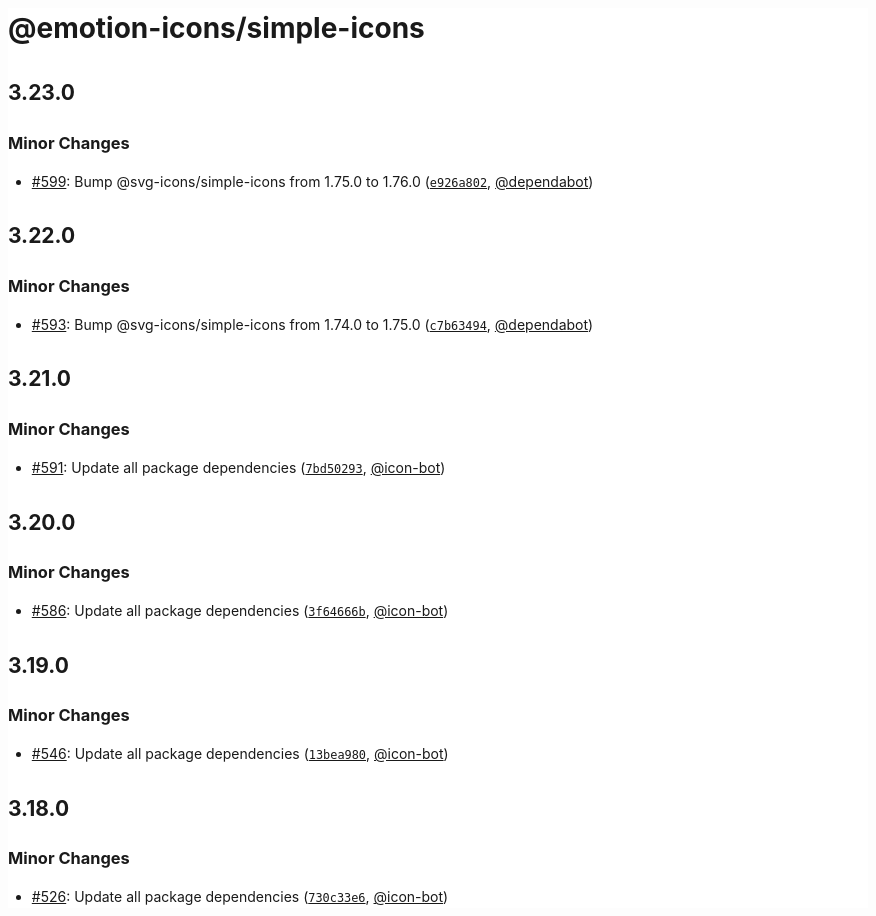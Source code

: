 # @emotion-icons/simple-icons

## 3.23.0

### Minor Changes

- [#599](https://github.com/emotion-icons/emotion-icons/pull/599): Bump @svg-icons/simple-icons from 1.75.0 to 1.76.0 ([`e926a802`](https://github.com/emotion-icons/emotion-icons/commit/e926a802895fec460af8039a5f4094aecc11cd31), [@dependabot](https://github.com/apps/dependabot))

## 3.22.0

### Minor Changes

- [#593](https://github.com/emotion-icons/emotion-icons/pull/593): Bump @svg-icons/simple-icons from 1.74.0 to 1.75.0 ([`c7b63494`](https://github.com/emotion-icons/emotion-icons/commit/c7b63494445a9065a07cd23e38c08b21f2a8a679), [@dependabot](https://github.com/apps/dependabot))

## 3.21.0

### Minor Changes

- [#591](https://github.com/emotion-icons/emotion-icons/pull/591): Update all package dependencies ([`7bd50293`](https://github.com/emotion-icons/emotion-icons/commit/7bd502932c5b830696fb1a10a9dca41c137dd5a6), [@icon-bot](https://github.com/icon-bot))

## 3.20.0

### Minor Changes

- [#586](https://github.com/emotion-icons/emotion-icons/pull/586): Update all package dependencies ([`3f64666b`](https://github.com/emotion-icons/emotion-icons/commit/3f64666b5a641210bd1681bce7b9eb17e72c1da8), [@icon-bot](https://github.com/icon-bot))

## 3.19.0

### Minor Changes

- [#546](https://github.com/emotion-icons/emotion-icons/pull/546): Update all package dependencies ([`13bea980`](https://github.com/emotion-icons/emotion-icons/commit/13bea980c80f4c220e61fb5e7555ba7366ee69b2), [@icon-bot](https://github.com/icon-bot))

## 3.18.0

### Minor Changes

- [#526](https://github.com/emotion-icons/emotion-icons/pull/526): Update all package dependencies ([`730c33e6`](https://github.com/emotion-icons/emotion-icons/commit/730c33e6924ad2272d360f48ac41a490b421c948), [@icon-bot](https://github.com/icon-bot))
